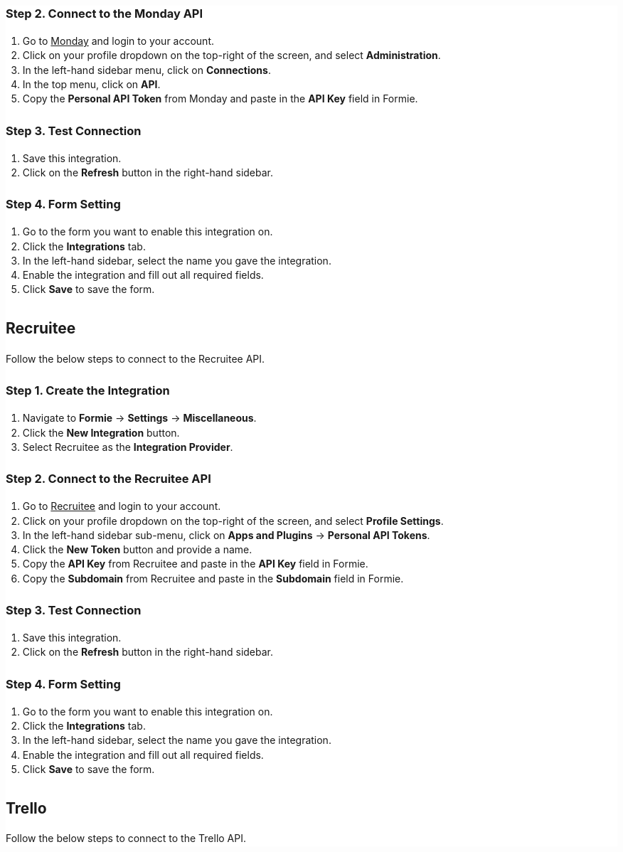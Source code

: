 ### Step 2. Connect to the Monday API
1. Go to <a href="https://monday.com/" target="_blank">Monday</a> and login to your account.
1. Click on your profile dropdown on the top-right of the screen, and select **Administration**.
1. In the left-hand sidebar menu, click on **Connections**.
1. In the top menu, click on **API**.
1. Copy the **Personal API Token** from Monday and paste in the **API Key** field in Formie.

### Step 3. Test Connection
1. Save this integration.
1. Click on the **Refresh** button in the right-hand sidebar.

### Step 4. Form Setting
1. Go to the form you want to enable this integration on.
1. Click the **Integrations** tab.
1. In the left-hand sidebar, select the name you gave the integration.
1. Enable the integration and fill out all required fields.
1. Click **Save** to save the form.


## Recruitee
Follow the below steps to connect to the Recruitee API.

### Step 1. Create the Integration
1. Navigate to **Formie** → **Settings** → **Miscellaneous**.
1. Click the **New Integration** button.
1. Select Recruitee as the **Integration Provider**.

### Step 2. Connect to the Recruitee API
1. Go to <a href="https://app.recruitee.com/" target="_blank">Recruitee</a> and login to your account.
1. Click on your profile dropdown on the top-right of the screen, and select **Profile Settings**.
1. In the left-hand sidebar sub-menu, click on **Apps and Plugins** → **Personal API Tokens**.
1. Click the **New Token** button and provide a name.
1. Copy the **API Key** from Recruitee and paste in the **API Key** field in Formie.
1. Copy the **Subdomain** from Recruitee and paste in the **Subdomain** field in Formie.

### Step 3. Test Connection
1. Save this integration.
1. Click on the **Refresh** button in the right-hand sidebar.

### Step 4. Form Setting
1. Go to the form you want to enable this integration on.
1. Click the **Integrations** tab.
1. In the left-hand sidebar, select the name you gave the integration.
1. Enable the integration and fill out all required fields.
1. Click **Save** to save the form.


## Trello
Follow the below steps to connect to the Trello API.
